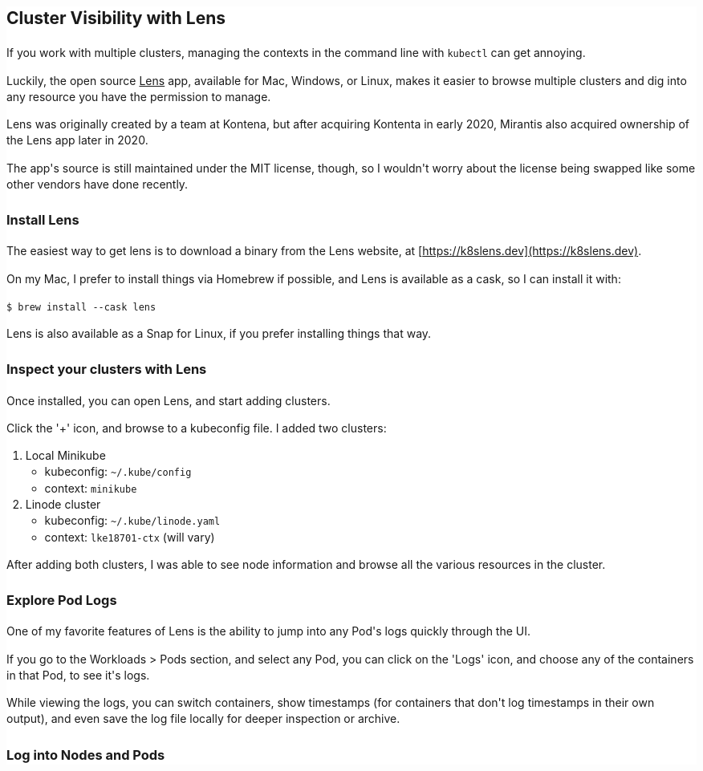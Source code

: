## Cluster Visibility with Lens

If you work with multiple clusters, managing the contexts in the command line with `kubectl` can get annoying.

Luckily, the open source [Lens](https://k8slens.dev) app, available for Mac, Windows, or Linux, makes it easier to browse multiple clusters and dig into any resource you have the permission to manage.

Lens was originally created by a team at Kontena, but after acquiring Kontenta in early 2020, Mirantis also acquired ownership of the Lens app later in 2020.

The app's source is still maintained under the MIT license, though, so I wouldn't worry about the license being swapped like some other vendors have done recently.

### Install Lens

The easiest way to get lens is to download a binary from the Lens website, at [https://k8slens.dev](https://k8slens.dev).

On my Mac, I prefer to install things via Homebrew if possible, and Lens is available as a cask, so I can install it with:

```
$ brew install --cask lens
```

Lens is also available as a Snap for Linux, if you prefer installing things that way.

### Inspect your clusters with Lens

Once installed, you can open Lens, and start adding clusters.

Click the '+' icon, and browse to a kubeconfig file. I added two clusters:

  1. Local Minikube
     - kubeconfig: `~/.kube/config`
     - context: `minikube`
  2. Linode cluster
     - kubeconfig: `~/.kube/linode.yaml`
     - context: `lke18701-ctx` (will vary)

After adding both clusters, I was able to see node information and browse all the various resources in the cluster.

### Explore Pod Logs

One of my favorite features of Lens is the ability to jump into any Pod's logs quickly through the UI.

If you go to the Workloads > Pods section, and select any Pod, you can click on the 'Logs' icon, and choose any of the containers in that Pod, to see it's logs.

While viewing the logs, you can switch containers, show timestamps (for containers that don't log timestamps in their own output), and even save the log file locally for deeper inspection or archive.

### Log into Nodes and Pods
